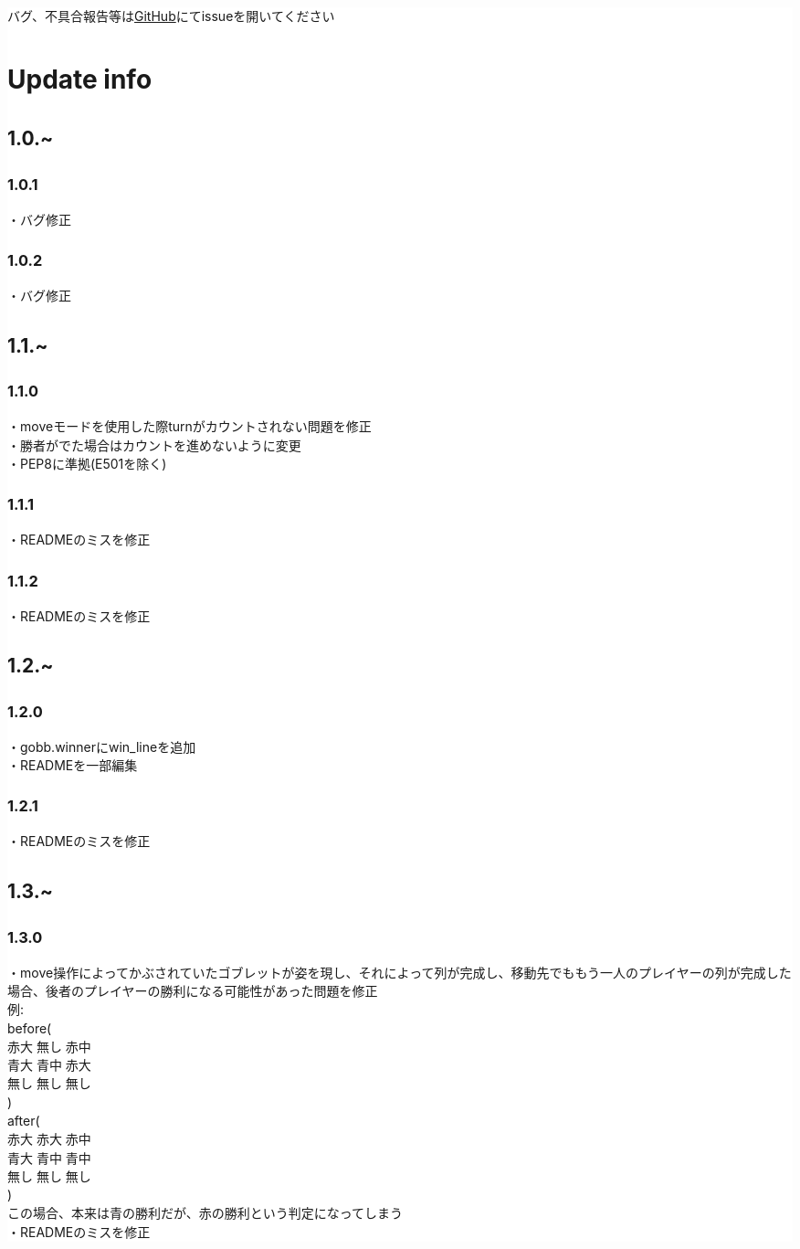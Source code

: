 バグ、不具合報告等は[GitHub](https://github.com/Req-kun/gobbletgobblers.py)にてissueを開いてください

# Update info

## 1.0.~
### 1.0.1
・バグ修正
### 1.0.2
・バグ修正

## 1.1.~

### 1.1.0
・moveモードを使用した際turnがカウントされない問題を修正  
・勝者がでた場合はカウントを進めないように変更  
・PEP8に準拠(E501を除く)

### 1.1.1
・READMEのミスを修正

### 1.1.2
・READMEのミスを修正

## 1.2.~

### 1.2.0
・gobb.winnerにwin_lineを追加  
・READMEを一部編集

### 1.2.1
・READMEのミスを修正

## 1.3.~

### 1.3.0
・move操作によってかぶされていたゴブレットが姿を現し、それによって列が完成し、移動先でももう一人のプレイヤーの列が完成した場合、後者のプレイヤーの勝利になる可能性があった問題を修正  
例:  
before(  
赤大 無し 赤中  
青大 青中 赤大  
無し 無し 無し  
)  
after(  
赤大 赤大 赤中  
青大 青中 青中  
無し 無し 無し  
)  
この場合、本来は青の勝利だが、赤の勝利という判定になってしまう  
・READMEのミスを修正
